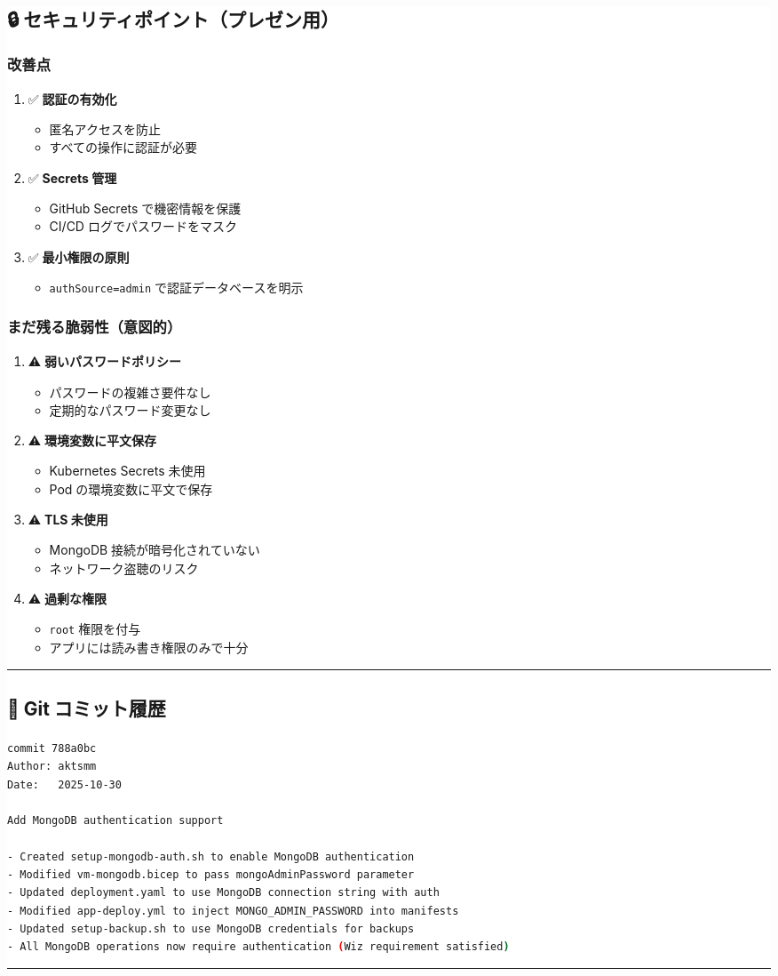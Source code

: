 
## 🔒 セキュリティポイント（プレゼン用）

### 改善点

1. ✅ **認証の有効化**

   - 匿名アクセスを防止
   - すべての操作に認証が必要

2. ✅ **Secrets 管理**

   - GitHub Secrets で機密情報を保護
   - CI/CD ログでパスワードをマスク

3. ✅ **最小権限の原則**
   - `authSource=admin` で認証データベースを明示

### まだ残る脆弱性（意図的）

1. ⚠️ **弱いパスワードポリシー**

   - パスワードの複雑さ要件なし
   - 定期的なパスワード変更なし

2. ⚠️ **環境変数に平文保存**

   - Kubernetes Secrets 未使用
   - Pod の環境変数に平文で保存

3. ⚠️ **TLS 未使用**

   - MongoDB 接続が暗号化されていない
   - ネットワーク盗聴のリスク

4. ⚠️ **過剰な権限**
   - `root` 権限を付与
   - アプリには読み書き権限のみで十分

---

## 📝 Git コミット履歴

```bash
commit 788a0bc
Author: aktsmm
Date:   2025-10-30

Add MongoDB authentication support

- Created setup-mongodb-auth.sh to enable MongoDB authentication
- Modified vm-mongodb.bicep to pass mongoAdminPassword parameter
- Updated deployment.yaml to use MongoDB connection string with auth
- Modified app-deploy.yml to inject MONGO_ADMIN_PASSWORD into manifests
- Updated setup-backup.sh to use MongoDB credentials for backups
- All MongoDB operations now require authentication (Wiz requirement satisfied)
```

---